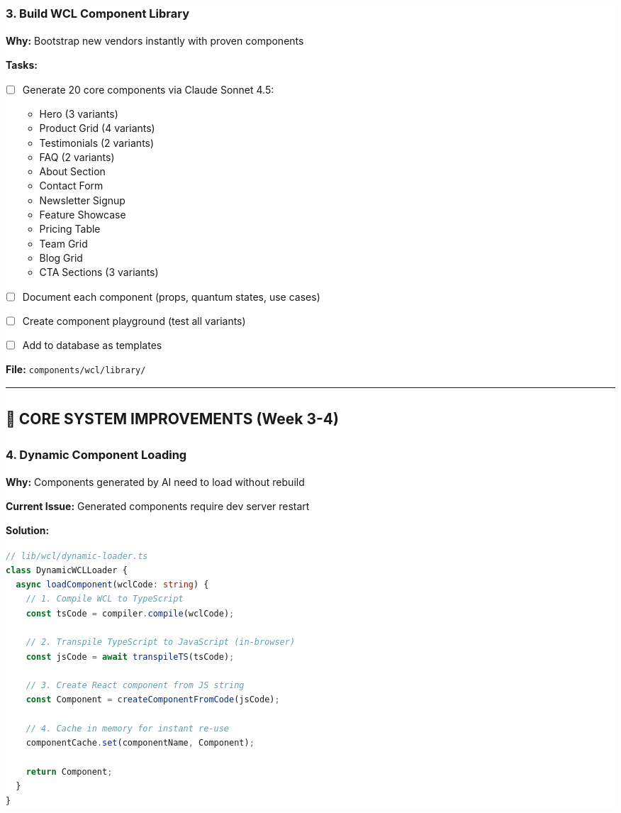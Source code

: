 ### 3. **Build WCL Component Library**
**Why:** Bootstrap new vendors instantly with proven components

**Tasks:**
- [ ] Generate 20 core components via Claude Sonnet 4.5:
  - Hero (3 variants)
  - Product Grid (4 variants)
  - Testimonials (2 variants)
  - FAQ (2 variants)
  - About Section
  - Contact Form
  - Newsletter Signup
  - Feature Showcase
  - Pricing Table
  - Team Grid
  - Blog Grid
  - CTA Sections (3 variants)
  
- [ ] Document each component (props, quantum states, use cases)
- [ ] Create component playground (test all variants)
- [ ] Add to database as templates

**File:** `components/wcl/library/`

---

## 🔧 CORE SYSTEM IMPROVEMENTS (Week 3-4)

### 4. **Dynamic Component Loading**
**Why:** Components generated by AI need to load without rebuild

**Current Issue:** Generated components require dev server restart

**Solution:**
```typescript
// lib/wcl/dynamic-loader.ts
class DynamicWCLLoader {
  async loadComponent(wclCode: string) {
    // 1. Compile WCL to TypeScript
    const tsCode = compiler.compile(wclCode);
    
    // 2. Transpile TypeScript to JavaScript (in-browser)
    const jsCode = await transpileTS(tsCode);
    
    // 3. Create React component from JS string
    const Component = createComponentFromCode(jsCode);
    
    // 4. Cache in memory for instant re-use
    componentCache.set(componentName, Component);
    
    return Component;
  }
}
```
